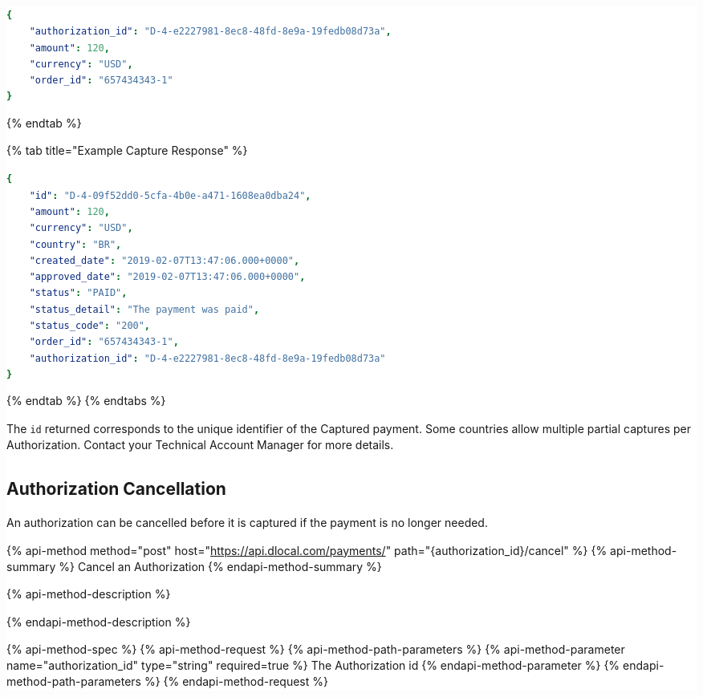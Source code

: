 ```yaml
{
    "authorization_id": "D-4-e2227981-8ec8-48fd-8e9a-19fedb08d73a",
    "amount": 120,
    "currency": "USD",
    "order_id": "657434343-1"
}
```
{% endtab %}

{% tab title="Example Capture Response" %}
```yaml
{
    "id": "D-4-09f52dd0-5cfa-4b0e-a471-1608ea0dba24",
    "amount": 120,
    "currency": "USD",
    "country": "BR",
    "created_date": "2019-02-07T13:47:06.000+0000",
    "approved_date": "2019-02-07T13:47:06.000+0000",
    "status": "PAID",
    "status_detail": "The payment was paid",
    "status_code": "200",
    "order_id": "657434343-1",
    "authorization_id": "D-4-e2227981-8ec8-48fd-8e9a-19fedb08d73a"
}
```
{% endtab %}
{% endtabs %}

The `id` returned corresponds to the unique identifier of the Captured payment. Some countries allow multiple partial captures per Authorization. Contact your Technical Account Manager for more details.

## Authorization Cancellation

An authorization can be cancelled before it is captured if the payment is no longer needed.

{% api-method method="post" host="https://api.dlocal.com/payments/" path="{authorization\_id}/cancel" %}
{% api-method-summary %}
Cancel an Authorization
{% endapi-method-summary %}

{% api-method-description %}

{% endapi-method-description %}

{% api-method-spec %}
{% api-method-request %}
{% api-method-path-parameters %}
{% api-method-parameter name="authorization\_id" type="string" required=true %}
The Authorization id
{% endapi-method-parameter %}
{% endapi-method-path-parameters %}
{% endapi-method-request %}
